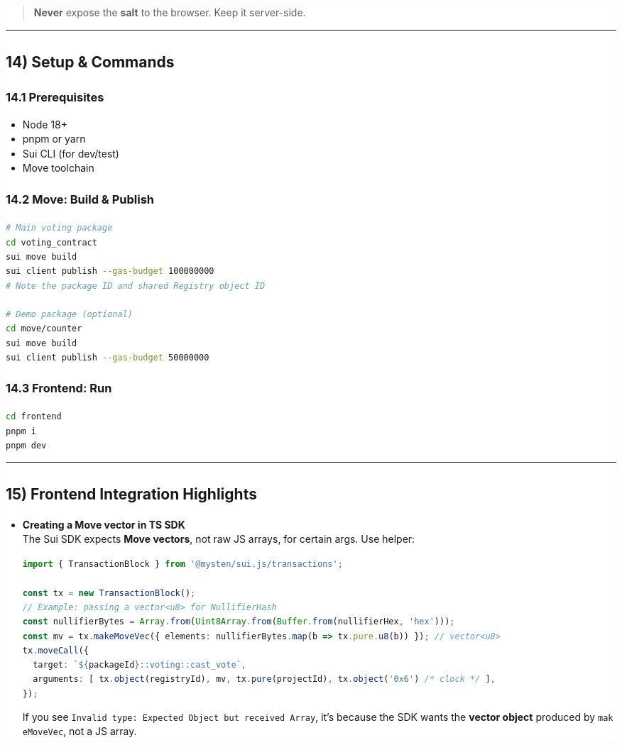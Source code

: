 > **Never** expose the **salt** to the browser. Keep it server-side.

---

## 14) Setup & Commands

### 14.1 Prerequisites
- Node 18+
- pnpm or yarn
- Sui CLI (for dev/test)
- Move toolchain

### 14.2 Move: Build & Publish
```bash
# Main voting package
cd voting_contract
sui move build
sui client publish --gas-budget 100000000
# Note the package ID and shared Registry object ID

# Demo package (optional)
cd move/counter
sui move build
sui client publish --gas-budget 50000000
```

### 14.3 Frontend: Run
```bash
cd frontend
pnpm i
pnpm dev
```

---

## 15) Frontend Integration Highlights

- **Creating a Move vector in TS SDK**  
  The Sui SDK expects **Move vectors**, not raw JS arrays, for certain args. Use helper:
  ```ts
  import { TransactionBlock } from '@mysten/sui.js/transactions';

  const tx = new TransactionBlock();
  // Example: passing a vector<u8> for NullifierHash
  const nullifierBytes = Array.from(Uint8Array.from(Buffer.from(nullifierHex, 'hex')));
  const mv = tx.makeMoveVec({ elements: nullifierBytes.map(b => tx.pure.u8(b)) }); // vector<u8>
  tx.moveCall({
    target: `${packageId}::voting::cast_vote`,
    arguments: [ tx.object(registryId), mv, tx.pure(projectId), tx.object('0x6') /* clock */ ],
  });
  ```
  If you see `Invalid type: Expected Object but received Array`, it’s because the SDK wants the **vector object** produced by `makeMoveVec`, not a JS array.
